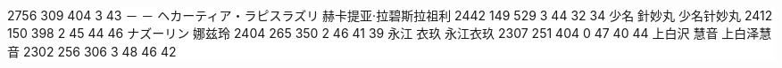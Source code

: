 <td>2756</td>
<td>309</td>
<td>404</td>
<td>3
</td></tr>
<tr style="background:#FBB">
<td>43</td>
<td>－</td>
<td>－</td>
<td>ヘカーティア・ラピスラズリ</td>
<td>赫卡提亚·拉碧斯拉祖利</td>
<td>2442</td>
<td>149</td>
<td>529</td>
<td>3
</td></tr>
<tr>
<td>44</td>
<td>32</td>
<td>34</td>
<td>少名 針妙丸</td>
<td>少名针妙丸</td>
<td>2412</td>
<td>150</td>
<td>398</td>
<td>2
</td></tr>
<tr>
<td>45</td>
<td>44</td>
<td>46</td>
<td>ナズーリン</td>
<td>娜兹玲</td>
<td>2404</td>
<td>265</td>
<td>350</td>
<td>2
</td></tr>
<tr>
<td>46</td>
<td>41</td>
<td>39</td>
<td>永江 衣玖</td>
<td>永江衣玖</td>
<td>2307</td>
<td>251</td>
<td>404</td>
<td>0
</td></tr>
<tr>
<td>47</td>
<td>40</td>
<td>44</td>
<td>上白沢 慧音</td>
<td>上白泽慧音</td>
<td>2302</td>
<td>256</td>
<td>306</td>
<td>3
</td></tr>
<tr>
<td>48</td>
<td>46</td>
<td>42</td>